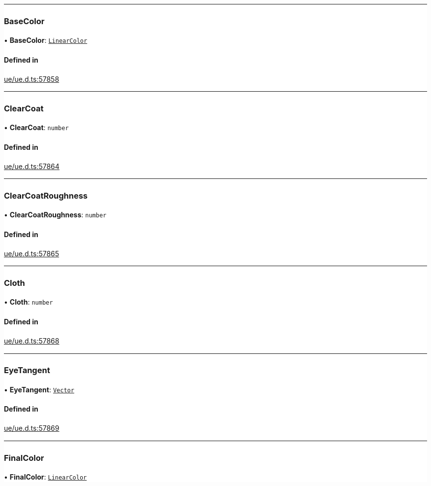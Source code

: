 ___

### BaseColor

• **BaseColor**: [`LinearColor`](ue_ue_s.LinearColor.md)

#### Defined in

[ue/ue.d.ts:57858](https://github.com/YugMetaverse/yug_typings/blob/b7d9b19/ue/ue.d.ts#L57858)

___

### ClearCoat

• **ClearCoat**: `number`

#### Defined in

[ue/ue.d.ts:57864](https://github.com/YugMetaverse/yug_typings/blob/b7d9b19/ue/ue.d.ts#L57864)

___

### ClearCoatRoughness

• **ClearCoatRoughness**: `number`

#### Defined in

[ue/ue.d.ts:57865](https://github.com/YugMetaverse/yug_typings/blob/b7d9b19/ue/ue.d.ts#L57865)

___

### Cloth

• **Cloth**: `number`

#### Defined in

[ue/ue.d.ts:57868](https://github.com/YugMetaverse/yug_typings/blob/b7d9b19/ue/ue.d.ts#L57868)

___

### EyeTangent

• **EyeTangent**: [`Vector`](ue_ue_s.Vector.md)

#### Defined in

[ue/ue.d.ts:57869](https://github.com/YugMetaverse/yug_typings/blob/b7d9b19/ue/ue.d.ts#L57869)

___

### FinalColor

• **FinalColor**: [`LinearColor`](ue_ue_s.LinearColor.md)
